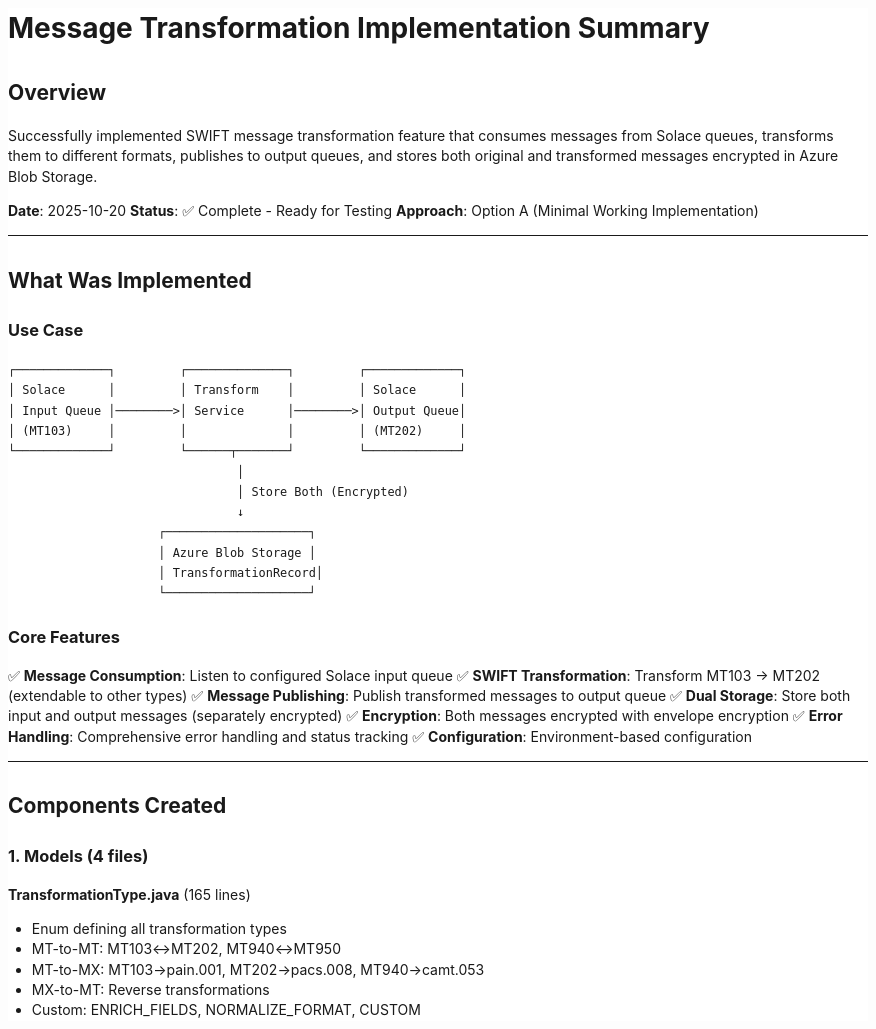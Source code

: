 # Message Transformation Implementation Summary

## Overview

Successfully implemented SWIFT message transformation feature that consumes messages from Solace queues, transforms them to different formats, publishes to output queues, and stores both original and transformed messages encrypted in Azure Blob Storage.

**Date**: 2025-10-20
**Status**: ✅ Complete - Ready for Testing
**Approach**: Option A (Minimal Working Implementation)

---

## What Was Implemented

### Use Case

```
┌─────────────┐         ┌──────────────┐         ┌─────────────┐
│ Solace      │         │ Transform    │         │ Solace      │
│ Input Queue │────────>│ Service      │────────>│ Output Queue│
│ (MT103)     │         │              │         │ (MT202)     │
└─────────────┘         └──────┬───────┘         └─────────────┘
                                │
                                │ Store Both (Encrypted)
                                ↓
                     ┌────────────────────┐
                     │ Azure Blob Storage │
                     │ TransformationRecord│
                     └────────────────────┘
```

### Core Features

✅ **Message Consumption**: Listen to configured Solace input queue
✅ **SWIFT Transformation**: Transform MT103 → MT202 (extendable to other types)
✅ **Message Publishing**: Publish transformed messages to output queue
✅ **Dual Storage**: Store both input and output messages (separately encrypted)
✅ **Encryption**: Both messages encrypted with envelope encryption
✅ **Error Handling**: Comprehensive error handling and status tracking
✅ **Configuration**: Environment-based configuration

---

## Components Created

### 1. Models (4 files)

**TransformationType.java** (165 lines)
- Enum defining all transformation types
- MT-to-MT: MT103↔MT202, MT940↔MT950
- MT-to-MX: MT103→pain.001, MT202→pacs.008, MT940→camt.053
- MX-to-MT: Reverse transformations
- Custom: ENRICH_FIELDS, NORMALIZE_FORMAT, CUSTOM
